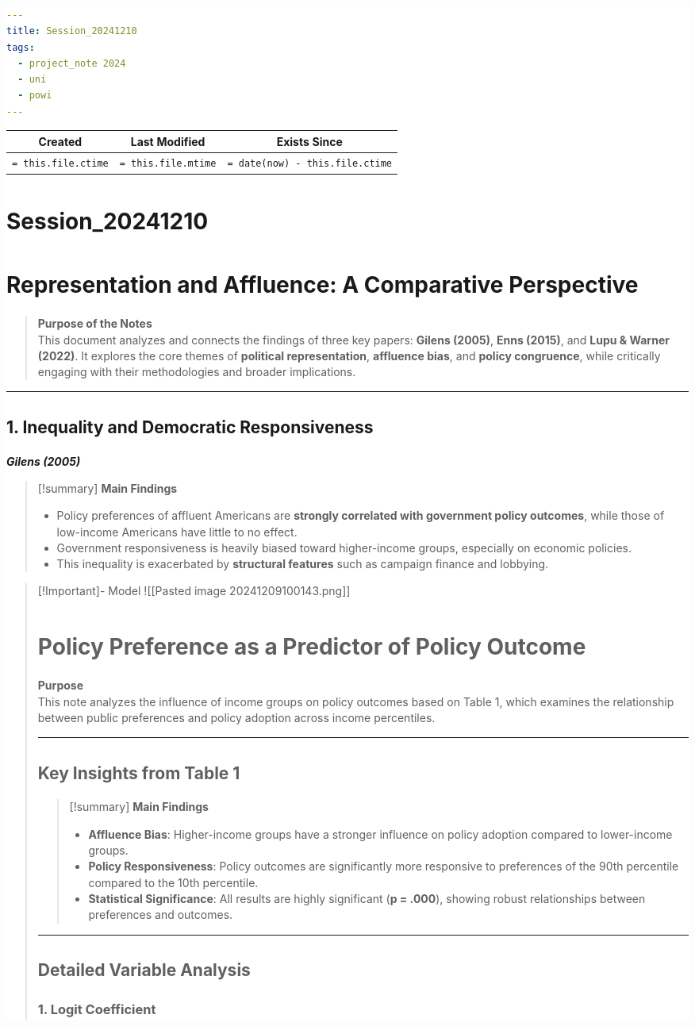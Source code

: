 ```yaml
---
title: Session_20241210
tags:
  - project_note 2024
  - uni
  - powi
---
```

|     Created      |  Last Modified   |       Exists Since        |
|:----------------:|:----------------:|:----------------:|
| `= this.file.ctime` | `= this.file.mtime` | `= date(now) - this.file.ctime`|

# Session_20241210

# Representation and Affluence: A Comparative Perspective

> **Purpose of the Notes**  
> This document analyzes and connects the findings of three key papers: **Gilens (2005)**, **Enns (2015)**, and **Lupu & Warner (2022)**. It explores the core themes of **political representation**, **affluence bias**, and **policy congruence**, while critically engaging with their methodologies and broader implications.

---

## **1. Inequality and Democratic Responsiveness**
**_Gilens (2005)_**

> [!summary] **Main Findings**  
> - Policy preferences of affluent Americans are **strongly correlated with government policy outcomes**, while those of low-income Americans have little to no effect.  
> - Government responsiveness is heavily biased toward higher-income groups, especially on economic policies.  
> - This inequality is exacerbated by **structural features** such as campaign finance and lobbying.

> [!Important]- Model
> ![[Pasted image 20241209100143.png]]
> # Policy Preference as a Predictor of Policy Outcome
> **Purpose**  
> This note analyzes the influence of income groups on policy outcomes based on Table 1, which examines the relationship between public preferences and policy adoption across income percentiles.
>
>---
>
>## **Key Insights from Table 1**
>
>> [!summary] **Main Findings**  
>> - **Affluence Bias**: Higher-income groups have a stronger influence on policy adoption compared to lower-income groups.  
>> - **Policy Responsiveness**: Policy outcomes are significantly more responsive to preferences of the 90th percentile compared to the 10th percentile.  
>> - **Statistical Significance**: All results are highly significant (**p = .000**), showing robust relationships between preferences and outcomes.
>
>---
>
>## **Detailed Variable Analysis**
>
>### **1. Logit Coefficient**